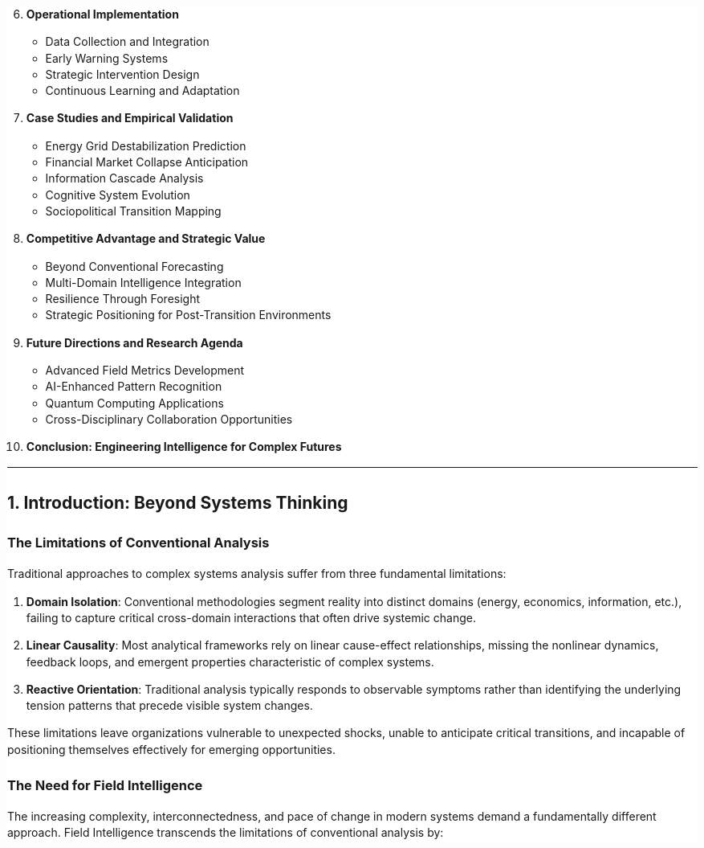6. **Operational Implementation**
   - Data Collection and Integration
   - Early Warning Systems
   - Strategic Intervention Design
   - Continuous Learning and Adaptation

7. **Case Studies and Empirical Validation**
   - Energy Grid Destabilization Prediction
   - Financial Market Collapse Anticipation
   - Information Cascade Analysis
   - Cognitive System Evolution
   - Sociopolitical Transition Mapping

8. **Competitive Advantage and Strategic Value**
   - Beyond Conventional Forecasting
   - Multi-Domain Intelligence Integration
   - Resilience Through Foresight
   - Strategic Positioning for Post-Transition Environments

9. **Future Directions and Research Agenda**
   - Advanced Field Metrics Development
   - AI-Enhanced Pattern Recognition
   - Quantum Computing Applications
   - Cross-Disciplinary Collaboration Opportunities

10. **Conclusion: Engineering Intelligence for Complex Futures**

---

## 1. Introduction: Beyond Systems Thinking

### The Limitations of Conventional Analysis

Traditional approaches to complex systems analysis suffer from three fundamental limitations:

1. **Domain Isolation**: Conventional methodologies segment reality into distinct domains (energy, economics, information, etc.), failing to capture critical cross-domain interactions that often drive systemic change.

2. **Linear Causality**: Most analytical frameworks rely on linear cause-effect relationships, missing the nonlinear dynamics, feedback loops, and emergent properties characteristic of complex systems.

3. **Reactive Orientation**: Traditional analysis typically responds to observable symptoms rather than identifying the underlying tension patterns that precede visible system changes.

These limitations leave organizations vulnerable to unexpected shocks, unable to anticipate critical transitions, and incapable of positioning themselves effectively for emerging opportunities.

### The Need for Field Intelligence

The increasing complexity, interconnectedness, and pace of change in modern systems demand a fundamentally different approach. Field Intelligence transcends the limitations of conventional analysis by:
